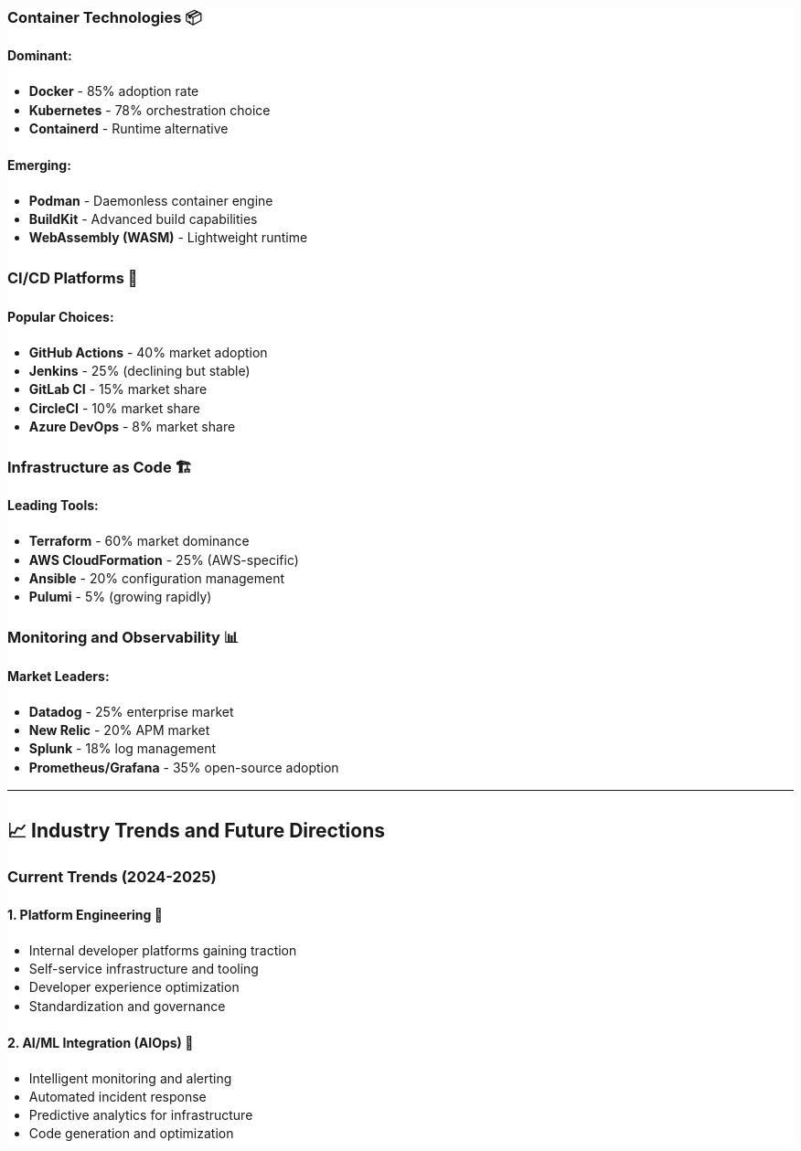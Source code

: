 ### **Container Technologies** 📦
#### **Dominant:**
- **Docker** - 85% adoption rate
- **Kubernetes** - 78% orchestration choice
- **Containerd** - Runtime alternative

#### **Emerging:**
- **Podman** - Daemonless container engine
- **BuildKit** - Advanced build capabilities
- **WebAssembly (WASM)** - Lightweight runtime

### **CI/CD Platforms** 🔄
#### **Popular Choices:**
- **GitHub Actions** - 40% market adoption
- **Jenkins** - 25% (declining but stable)
- **GitLab CI** - 15% market share
- **CircleCI** - 10% market share
- **Azure DevOps** - 8% market share

### **Infrastructure as Code** 🏗️
#### **Leading Tools:**
- **Terraform** - 60% market dominance
- **AWS CloudFormation** - 25% (AWS-specific)
- **Ansible** - 20% configuration management
- **Pulumi** - 5% (growing rapidly)

### **Monitoring and Observability** 📊
#### **Market Leaders:**
- **Datadog** - 25% enterprise market
- **New Relic** - 20% APM market
- **Splunk** - 18% log management
- **Prometheus/Grafana** - 35% open-source adoption

---

## 📈 Industry Trends and Future Directions

### **Current Trends (2024-2025)**

#### **1. Platform Engineering** 🚀
- Internal developer platforms gaining traction
- Self-service infrastructure and tooling
- Developer experience optimization
- Standardization and governance

#### **2. AI/ML Integration (AIOps)** 🤖
- Intelligent monitoring and alerting
- Automated incident response
- Predictive analytics for infrastructure
- Code generation and optimization
